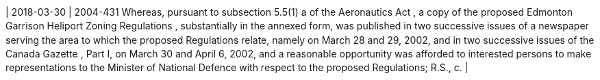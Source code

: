 | 2018-03-30 | 2004-431 Whereas, pursuant to subsection 5.5(1) a  of the  Aeronautics Act , a copy of the proposed  Edmonton Garrison Heliport Zoning Regulations , substantially in the annexed form, was published in two successive issues of a newspaper serving the area to which the proposed Regulations relate, namely on March 28 and 29, 2002, and in two successive issues of the  Canada Gazette , Part I, on March 30 and April 6, 2002, and a reasonable opportunity was afforded to interested persons to make representations to the Minister of National Defence with respect to the proposed Regulations; R.S., c.                                                                                                                                                                                                                                                                                                                                                                                                                                                                                                                                                                                                                                                                                                                                                                                                                                                                                                                                                                                                                                                                                                                                                                                                                                                                                                                                                                                                                                                                                                                                                                                                                                                                                                                                                                                                                                                                                                                                                                                                                                                                                                                                                                                                                                                                                                                                                                                                                                                                                                                                                                                                                                                          |